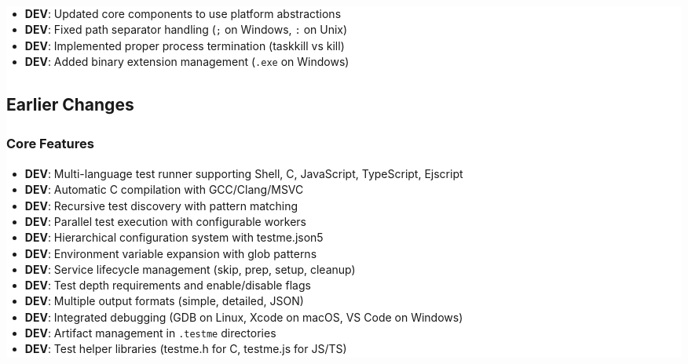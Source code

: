 -   **DEV**: Updated core components to use platform abstractions
-   **DEV**: Fixed path separator handling (`;` on Windows, `:` on Unix)
-   **DEV**: Implemented proper process termination (taskkill vs kill)
-   **DEV**: Added binary extension management (`.exe` on Windows)

## Earlier Changes

### Core Features

-   **DEV**: Multi-language test runner supporting Shell, C, JavaScript, TypeScript, Ejscript
-   **DEV**: Automatic C compilation with GCC/Clang/MSVC
-   **DEV**: Recursive test discovery with pattern matching
-   **DEV**: Parallel test execution with configurable workers
-   **DEV**: Hierarchical configuration system with testme.json5
-   **DEV**: Environment variable expansion with glob patterns
-   **DEV**: Service lifecycle management (skip, prep, setup, cleanup)
-   **DEV**: Test depth requirements and enable/disable flags
-   **DEV**: Multiple output formats (simple, detailed, JSON)
-   **DEV**: Integrated debugging (GDB on Linux, Xcode on macOS, VS Code on Windows)
-   **DEV**: Artifact management in `.testme` directories
-   **DEV**: Test helper libraries (testme.h for C, testme.js for JS/TS)
